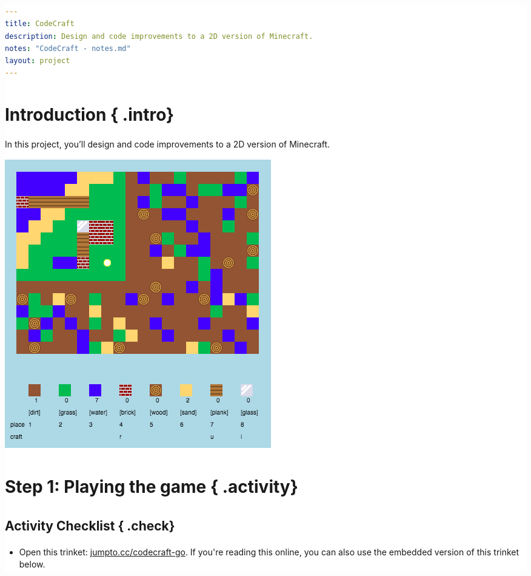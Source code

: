 ```yaml
---
title: CodeCraft
description: Design and code improvements to a 2D version of Minecraft.
notes: "CodeCraft - notes.md"
layout: project
---
```


# Introduction { .intro}

In this project, you’ll design and code improvements to a 2D version of Minecraft.

<div class="trinket">
  <iframe src="https://trinket.io/embed/python/9ac3995d69?outputOnly=true&start=result" width="600" height="500" frameborder="0" marginwidth="0" marginheight="0" allowfullscreen>
  </iframe>
  <img src="images/craft-finished.png">
</div>

# Step 1: Playing the game { .activity}

## Activity Checklist { .check}

+ Open this trinket: <a href="http://jumpto.cc/codecraft-go" target="_blank">jumpto.cc/codecraft-go</a>. If you're reading this online, you can also use the embedded version of this trinket below.
